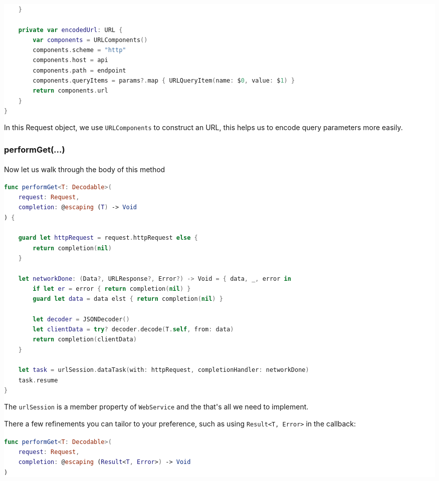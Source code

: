 ```swift
    }

    private var encodedUrl: URL {
        var components = URLComponents()
        components.scheme = "http"
        components.host = api
        components.path = endpoint
        components.queryItems = params?.map { URLQueryItem(name: $0, value: $1) }
        return components.url
    }
}
```

In this Request object, we use `URLComponents` to construct an URL, this helps us to encode query parameters more easily.

### performGet(...)

Now let us walk through the body of this method

```swift
func performGet<T: Decodable>(
    request: Request,
    completion: @escaping (T) -> Void
) {

    guard let httpRequest = request.httpRequest else {
        return completion(nil)
    }

    let networkDone: (Data?, URLResponse?, Error?) -> Void = { data, _, error in
        if let er = error { return completion(nil) }
        guard let data = data elst { return completion(nil) }

        let decoder = JSONDecoder()
        let clientData = try? decoder.decode(T.self, from: data)
        return completion(clientData)
    }
    
    let task = urlSession.dataTask(with: httpRequest, completionHandler: networkDone)
    task.resume
}
```

The `urlSession` is a member property of `WebService` and the that's all we need to implement.

There a few refinements you can tailor to your preference, such as using `Result<T, Error>` in the callback:

```swift
func performGet<T: Decodable>(
    request: Request,
    completion: @escaping (Result<T, Error>) -> Void
)
```
